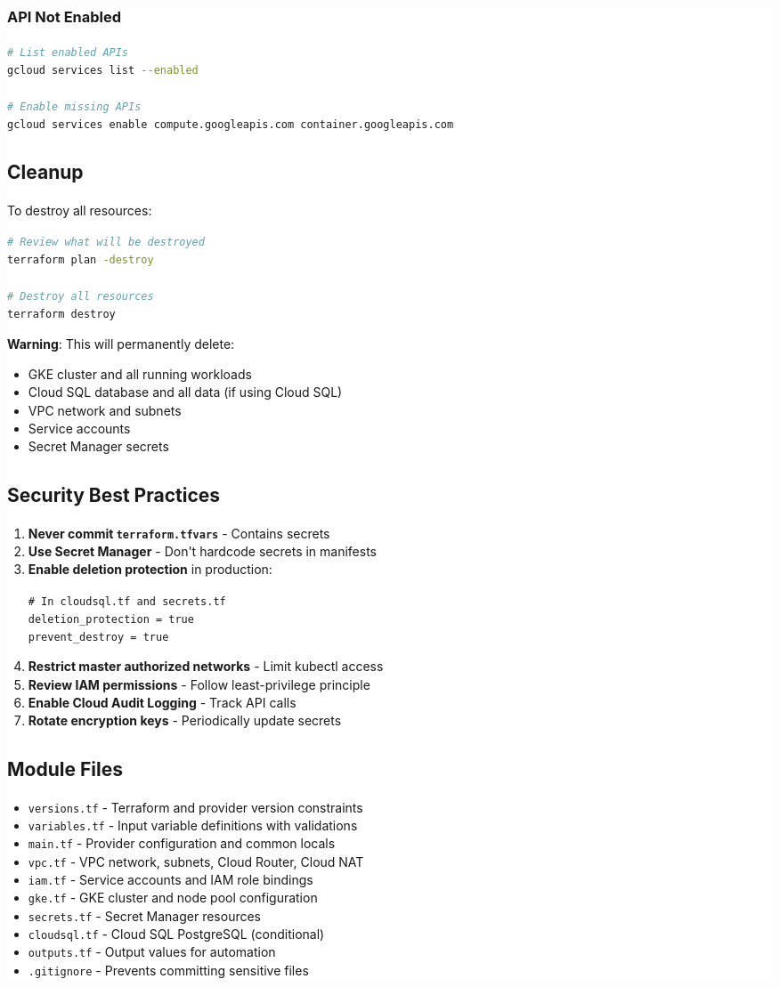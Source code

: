 ### API Not Enabled

```bash
# List enabled APIs
gcloud services list --enabled

# Enable missing APIs
gcloud services enable compute.googleapis.com container.googleapis.com
```

## Cleanup

To destroy all resources:

```bash
# Review what will be destroyed
terraform plan -destroy

# Destroy all resources
terraform destroy
```

**Warning**: This will permanently delete:
- GKE cluster and all running workloads
- Cloud SQL database and all data (if using Cloud SQL)
- VPC network and subnets
- Service accounts
- Secret Manager secrets

## Security Best Practices

1. **Never commit `terraform.tfvars`** - Contains secrets
2. **Use Secret Manager** - Don't hardcode secrets in manifests
3. **Enable deletion protection** in production:
   ```hcl
   # In cloudsql.tf and secrets.tf
   deletion_protection = true
   prevent_destroy = true
   ```
4. **Restrict master authorized networks** - Limit kubectl access
5. **Review IAM permissions** - Follow least-privilege principle
6. **Enable Cloud Audit Logging** - Track API calls
7. **Rotate encryption keys** - Periodically update secrets

## Module Files

- `versions.tf` - Terraform and provider version constraints
- `variables.tf` - Input variable definitions with validations
- `main.tf` - Provider configuration and common locals
- `vpc.tf` - VPC network, subnets, Cloud Router, Cloud NAT
- `iam.tf` - Service accounts and IAM role bindings
- `gke.tf` - GKE cluster and node pool configuration
- `secrets.tf` - Secret Manager resources
- `cloudsql.tf` - Cloud SQL PostgreSQL (conditional)
- `outputs.tf` - Output values for automation
- `.gitignore` - Prevents committing sensitive files
